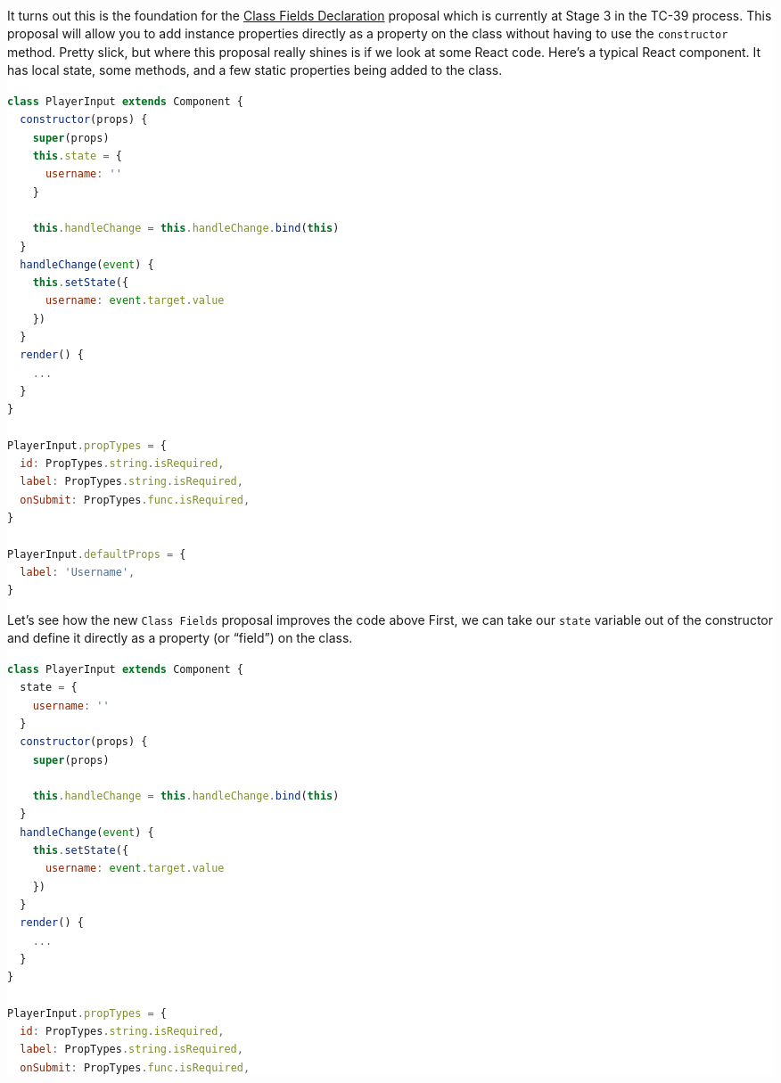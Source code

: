 It turns out this is the foundation for the [Class Fields Declaration](https://github.com/tc39/proposal-class-fields) proposal which is currently at Stage 3 in the TC-39 process. This proposal will allow you to add instance properties directly as a property on the class without having to use the `constructor` method. Pretty slick, but where this proposal really shines is if we look at some React code. Here’s a typical React component. It has local state, some methods, and a few static properties being added to the class.

```js
class PlayerInput extends Component {
  constructor(props) {
    super(props)
    this.state = {
      username: ''
    }

    this.handleChange = this.handleChange.bind(this)
  }
  handleChange(event) {
    this.setState({
      username: event.target.value
    })
  }
  render() {
    ...
  }
}

PlayerInput.propTypes = {
  id: PropTypes.string.isRequired,
  label: PropTypes.string.isRequired,
  onSubmit: PropTypes.func.isRequired,
}

PlayerInput.defaultProps = {
  label: 'Username',
}
```

Let’s see how the new `Class Fields` proposal improves the code above First, we can take our `state` variable out of the constructor and define it directly as a property (or “field”) on the class.

```js
class PlayerInput extends Component {
  state = {
    username: ''
  }
  constructor(props) {
    super(props)

    this.handleChange = this.handleChange.bind(this)
  }
  handleChange(event) {
    this.setState({
      username: event.target.value
    })
  }
  render() {
    ...
  }
}

PlayerInput.propTypes = {
  id: PropTypes.string.isRequired,
  label: PropTypes.string.isRequired,
  onSubmit: PropTypes.func.isRequired,
```